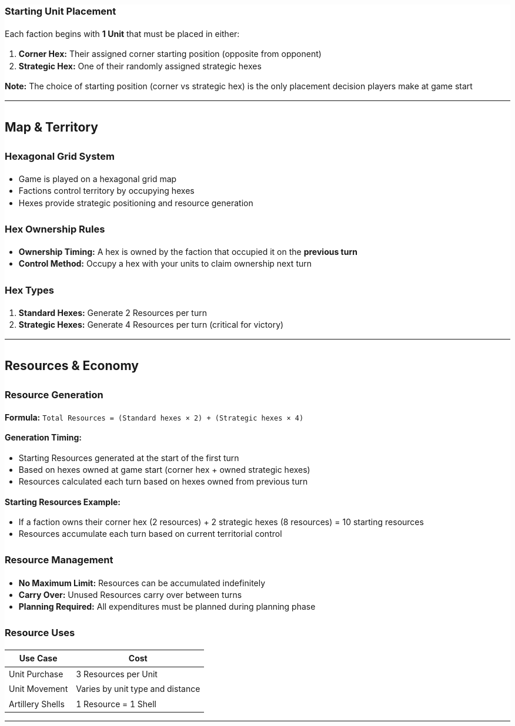 ### Starting Unit Placement
Each faction begins with **1 Unit** that must be placed in either:
1. **Corner Hex:** Their assigned corner starting position (opposite from opponent)
2. **Strategic Hex:** One of their randomly assigned strategic hexes

**Note:** The choice of starting position (corner vs strategic hex) is the only placement decision players make at game start

---

## Map & Territory

### Hexagonal Grid System
- Game is played on a hexagonal grid map
- Factions control territory by occupying hexes
- Hexes provide strategic positioning and resource generation

### Hex Ownership Rules
- **Ownership Timing:** A hex is owned by the faction that occupied it on the **previous turn**
- **Control Method:** Occupy a hex with your units to claim ownership next turn

### Hex Types
1. **Standard Hexes:** Generate 2 Resources per turn
2. **Strategic Hexes:** Generate 4 Resources per turn (critical for victory)

---

## Resources & Economy

### Resource Generation
**Formula:** `Total Resources = (Standard hexes × 2) + (Strategic hexes × 4)`

**Generation Timing:**
- Starting Resources generated at the start of the first turn
- Based on hexes owned at game start (corner hex + owned strategic hexes)
- Resources calculated each turn based on hexes owned from previous turn

**Starting Resources Example:**
- If a faction owns their corner hex (2 resources) + 2 strategic hexes (8 resources) = 10 starting resources
- Resources accumulate each turn based on current territorial control

### Resource Management
- **No Maximum Limit:** Resources can be accumulated indefinitely
- **Carry Over:** Unused Resources carry over between turns
- **Planning Required:** All expenditures must be planned during planning phase

### Resource Uses
| Use Case | Cost |
|----------|------|
| Unit Purchase | 3 Resources per Unit |
| Unit Movement | Varies by unit type and distance |
| Artillery Shells | 1 Resource = 1 Shell |

---